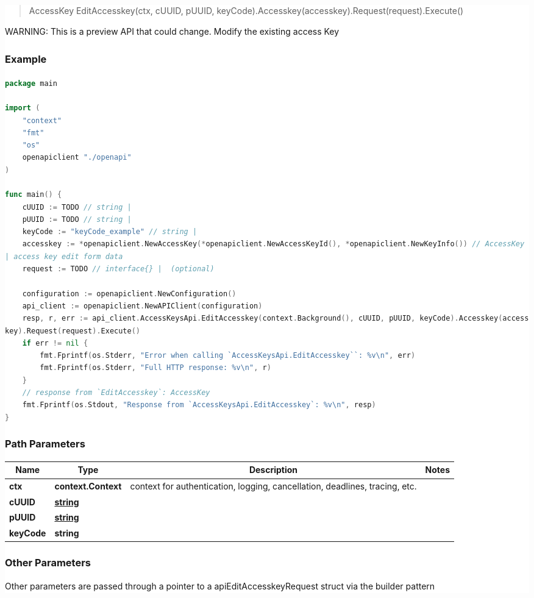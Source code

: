 > AccessKey EditAccesskey(ctx, cUUID, pUUID, keyCode).Accesskey(accesskey).Request(request).Execute()

WARNING: This is a preview API that could change. Modify the existing access Key

### Example

```go
package main

import (
    "context"
    "fmt"
    "os"
    openapiclient "./openapi"
)

func main() {
    cUUID := TODO // string | 
    pUUID := TODO // string | 
    keyCode := "keyCode_example" // string | 
    accesskey := *openapiclient.NewAccessKey(*openapiclient.NewAccessKeyId(), *openapiclient.NewKeyInfo()) // AccessKey | access key edit form data
    request := TODO // interface{} |  (optional)

    configuration := openapiclient.NewConfiguration()
    api_client := openapiclient.NewAPIClient(configuration)
    resp, r, err := api_client.AccessKeysApi.EditAccesskey(context.Background(), cUUID, pUUID, keyCode).Accesskey(accesskey).Request(request).Execute()
    if err != nil {
        fmt.Fprintf(os.Stderr, "Error when calling `AccessKeysApi.EditAccesskey``: %v\n", err)
        fmt.Fprintf(os.Stderr, "Full HTTP response: %v\n", r)
    }
    // response from `EditAccesskey`: AccessKey
    fmt.Fprintf(os.Stdout, "Response from `AccessKeysApi.EditAccesskey`: %v\n", resp)
}
```

### Path Parameters


Name | Type | Description  | Notes
------------- | ------------- | ------------- | -------------
**ctx** | **context.Context** | context for authentication, logging, cancellation, deadlines, tracing, etc.
**cUUID** | [**string**](.md) |  | 
**pUUID** | [**string**](.md) |  | 
**keyCode** | **string** |  | 

### Other Parameters

Other parameters are passed through a pointer to a apiEditAccesskeyRequest struct via the builder pattern
